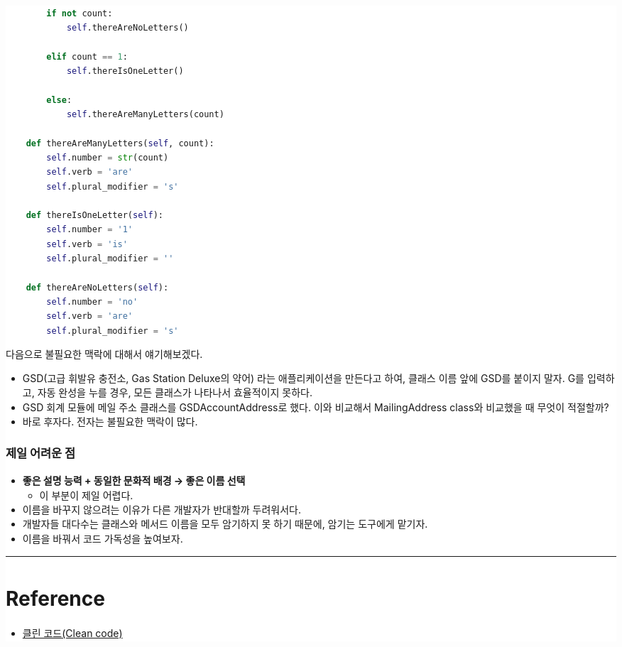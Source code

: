 ```python
        if not count:
            self.thereAreNoLetters()

        elif count == 1: 
            self.thereIsOneLetter()

        else:
            self.thereAreManyLetters(count)

    def thereAreManyLetters(self, count):
        self.number = str(count)
        self.verb = 'are'
        self.plural_modifier = 's'

    def thereIsOneLetter(self):
        self.number = '1'
        self.verb = 'is'
        self.plural_modifier = ''
        
    def thereAreNoLetters(self):
        self.number = 'no'
        self.verb = 'are'
        self.plural_modifier = 's'
```

다음으로 불필요한 맥락에 대해서 얘기해보겠다.

- GSD(고급 휘발유 충전소, Gas Station Deluxe의 약어) 라는 애플리케이션을 만든다고 하여, 클래스 이름 앞에 GSD를 붙이지 말자. G를 입력하고, 자동 완성을 누를 경우, 모든 클래스가 나타나서 효율적이지 못하다.
- GSD 회계 모듈에 메일 주소 클래스를  GSDAccountAddress로 했다. 이와 비교해서 MailingAddress class와 비교했을 때 무엇이 적절할까?
- 바로 후자다. 전자는 불필요한 맥락이 많다.

### 제일 어려운 점

- **좋은 설명 능력 + 동일한 문화적 배경 → 좋은 이름 선택**
    - 이 부분이 제일 어렵다.
- 이름을 바꾸지 않으려는 이유가 다른 개발자가 반대할까 두려워서다.
- 개발자들 대다수는 클래스와 메서드 이름을 모두 암기하지 못 하기 때문에, 암기는 도구에게 맡기자.
- 이름을 바꿔서 코드 가독성을 높여보자.

---

# Reference

- [클린 코드(Clean code)](http://www.kyobobook.co.kr/product/detailViewKor.laf?mallGb=KOR&ejkGb=KOR&barcode=9788966260959)